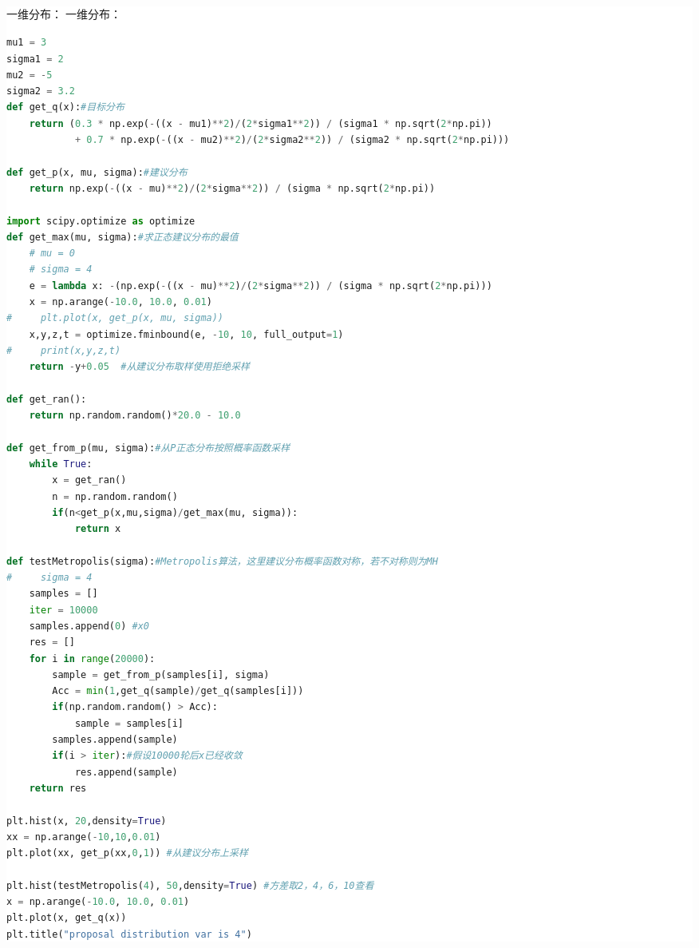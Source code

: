 ```python
```

一维分布：
一维分布：

```python
mu1 = 3
sigma1 = 2
mu2 = -5
sigma2 = 3.2
def get_q(x):#目标分布
    return (0.3 * np.exp(-((x - mu1)**2)/(2*sigma1**2)) / (sigma1 * np.sqrt(2*np.pi)) 
            + 0.7 * np.exp(-((x - mu2)**2)/(2*sigma2**2)) / (sigma2 * np.sqrt(2*np.pi)))

def get_p(x, mu, sigma):#建议分布
    return np.exp(-((x - mu)**2)/(2*sigma**2)) / (sigma * np.sqrt(2*np.pi))

import scipy.optimize as optimize
def get_max(mu, sigma):#求正态建议分布的最值
    # mu = 0
    # sigma = 4
    e = lambda x: -(np.exp(-((x - mu)**2)/(2*sigma**2)) / (sigma * np.sqrt(2*np.pi)))
    x = np.arange(-10.0, 10.0, 0.01)
#     plt.plot(x, get_p(x, mu, sigma))
    x,y,z,t = optimize.fminbound(e, -10, 10, full_output=1)
#     print(x,y,z,t)
    return -y+0.05  #从建议分布取样使用拒绝采样

def get_ran():
    return np.random.random()*20.0 - 10.0

def get_from_p(mu, sigma):#从P正态分布按照概率函数采样
    while True:
        x = get_ran()
        n = np.random.random()
        if(n<get_p(x,mu,sigma)/get_max(mu, sigma)):
            return x

def testMetropolis(sigma):#Metropolis算法，这里建议分布概率函数对称，若不对称则为MH
#     sigma = 4
    samples = []
    iter = 10000
    samples.append(0) #x0
    res = []
    for i in range(20000):
        sample = get_from_p(samples[i], sigma)
        Acc = min(1,get_q(sample)/get_q(samples[i]))
        if(np.random.random() > Acc):
            sample = samples[i]
        samples.append(sample)
        if(i > iter):#假设10000轮后x已经收敛
            res.append(sample)
    return res

plt.hist(x, 20,density=True)
xx = np.arange(-10,10,0.01)
plt.plot(xx, get_p(xx,0,1)) #从建议分布上采样

plt.hist(testMetropolis(4), 50,density=True) #方差取2，4，6，10查看
x = np.arange(-10.0, 10.0, 0.01)
plt.plot(x, get_q(x))
plt.title("proposal distribution var is 4")
```
